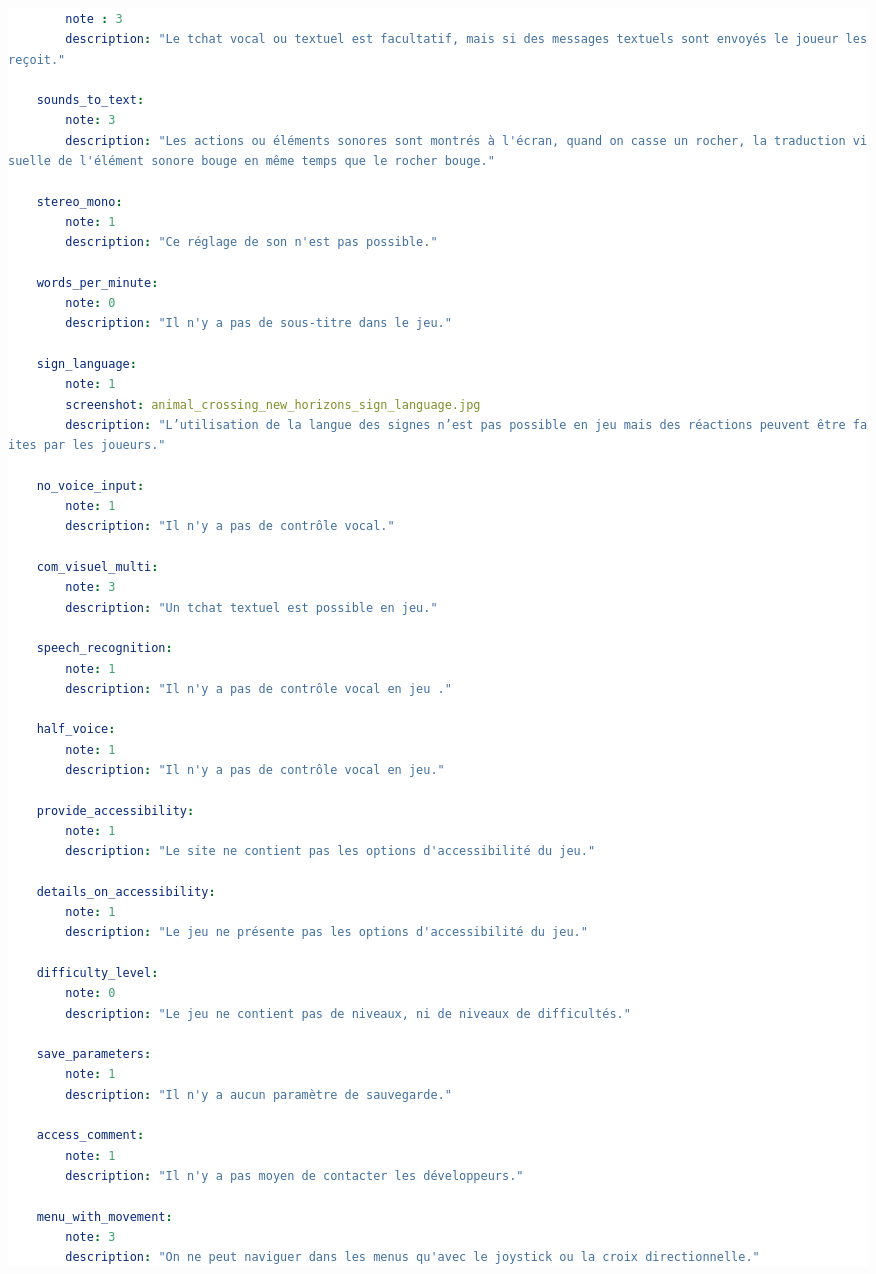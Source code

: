 ```yaml
        note : 3
        description: "Le tchat vocal ou textuel est facultatif, mais si des messages textuels sont envoyés le joueur les reçoit."

    sounds_to_text:
        note: 3
        description: "Les actions ou éléments sonores sont montrés à l'écran, quand on casse un rocher, la traduction visuelle de l'élément sonore bouge en même temps que le rocher bouge."

    stereo_mono:
        note: 1
        description: "Ce réglage de son n'est pas possible."

    words_per_minute:
        note: 0
        description: "Il n'y a pas de sous-titre dans le jeu."

    sign_language:
        note: 1
        screenshot: animal_crossing_new_horizons_sign_language.jpg
        description: "L’utilisation de la langue des signes n’est pas possible en jeu mais des réactions peuvent être faites par les joueurs."

    no_voice_input:
        note: 1
        description: "Il n'y a pas de contrôle vocal."

    com_visuel_multi:
        note: 3
        description: "Un tchat textuel est possible en jeu."

    speech_recognition:
        note: 1
        description: "Il n'y a pas de contrôle vocal en jeu ."

    half_voice:
        note: 1
        description: "Il n'y a pas de contrôle vocal en jeu."   

    provide_accessibility:
        note: 1
        description: "Le site ne contient pas les options d'accessibilité du jeu."

    details_on_accessibility:
        note: 1
        description: "Le jeu ne présente pas les options d'accessibilité du jeu."

    difficulty_level:
        note: 0
        description: "Le jeu ne contient pas de niveaux, ni de niveaux de difficultés."

    save_parameters:
        note: 1
        description: "Il n'y a aucun paramètre de sauvegarde."

    access_comment:
        note: 1
        description: "Il n'y a pas moyen de contacter les développeurs."

    menu_with_movement:
        note: 3
        description: "On ne peut naviguer dans les menus qu'avec le joystick ou la croix directionnelle."
```